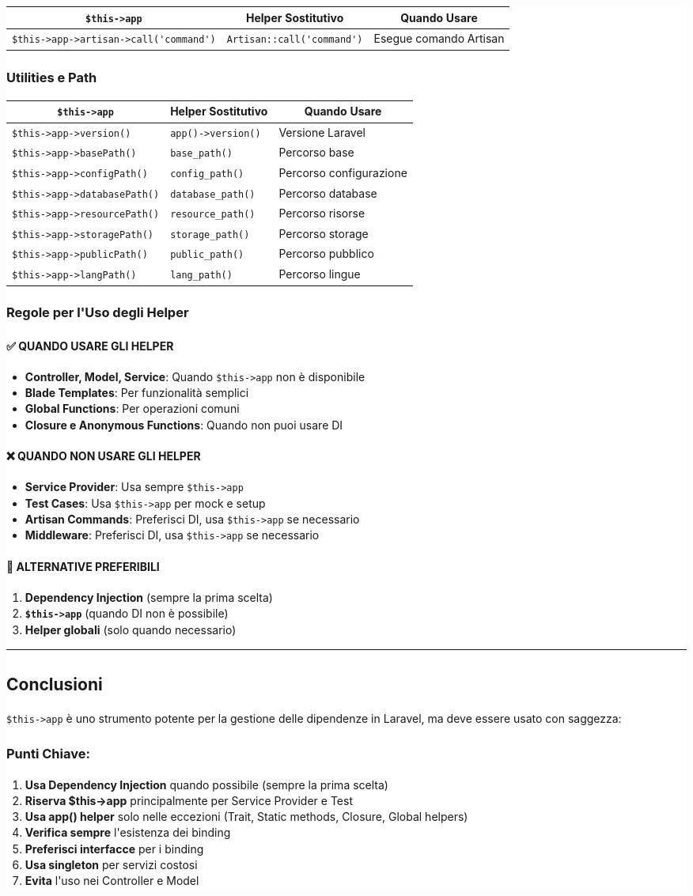 | `$this->app` | Helper Sostitutivo | Quando Usare |
|--------------|-------------------|--------------|
| `$this->app->artisan->call('command')` | `Artisan::call('command')` | Esegue comando Artisan |

### **Utilities e Path**

| `$this->app` | Helper Sostitutivo | Quando Usare |
|--------------|-------------------|--------------|
| `$this->app->version()` | `app()->version()` | Versione Laravel |
| `$this->app->basePath()` | `base_path()` | Percorso base |
| `$this->app->configPath()` | `config_path()` | Percorso configurazione |
| `$this->app->databasePath()` | `database_path()` | Percorso database |
| `$this->app->resourcePath()` | `resource_path()` | Percorso risorse |
| `$this->app->storagePath()` | `storage_path()` | Percorso storage |
| `$this->app->publicPath()` | `public_path()` | Percorso pubblico |
| `$this->app->langPath()` | `lang_path()` | Percorso lingue |

### **Regole per l'Uso degli Helper**

#### ✅ **QUANDO USARE GLI HELPER**
- **Controller, Model, Service**: Quando `$this->app` non è disponibile
- **Blade Templates**: Per funzionalità semplici
- **Global Functions**: Per operazioni comuni
- **Closure e Anonymous Functions**: Quando non puoi usare DI

#### ❌ **QUANDO NON USARE GLI HELPER**
- **Service Provider**: Usa sempre `$this->app`
- **Test Cases**: Usa `$this->app` per mock e setup
- **Artisan Commands**: Preferisci DI, usa `$this->app` se necessario
- **Middleware**: Preferisci DI, usa `$this->app` se necessario

#### 🔄 **ALTERNATIVE PREFERIBILI**
1. **Dependency Injection** (sempre la prima scelta)
2. **`$this->app`** (quando DI non è possibile)
3. **Helper globali** (solo quando necessario)

---

## Conclusioni

`$this->app` è uno strumento potente per la gestione delle dipendenze in Laravel, ma deve essere usato con saggezza:

### **Punti Chiave:**
1. **Usa Dependency Injection** quando possibile (sempre la prima scelta)
2. **Riserva $this->app** principalmente per Service Provider e Test
3. **Usa app() helper** solo nelle eccezioni (Trait, Static methods, Closure, Global helpers)
4. **Verifica sempre** l'esistenza dei binding
5. **Preferisci interfacce** per i binding
6. **Usa singleton** per servizi costosi
7. **Evita** l'uso nei Controller e Model
